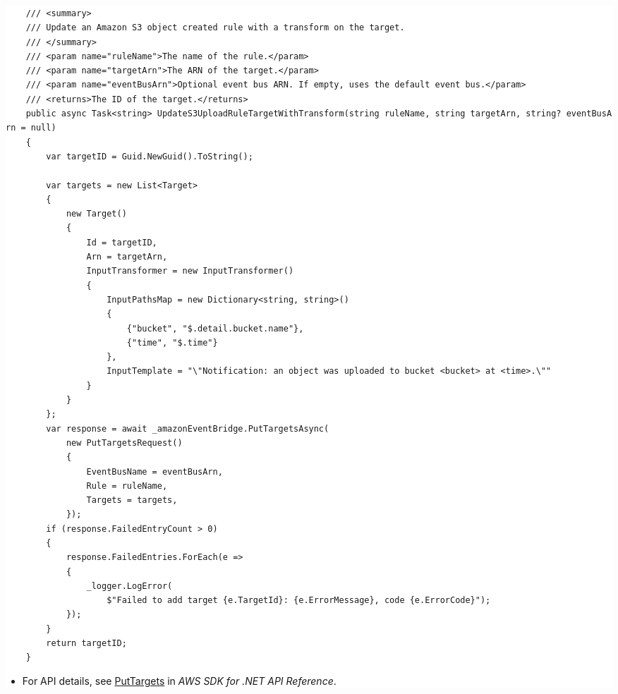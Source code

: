 ```
    /// <summary>
    /// Update an Amazon S3 object created rule with a transform on the target.
    /// </summary>
    /// <param name="ruleName">The name of the rule.</param>
    /// <param name="targetArn">The ARN of the target.</param>
    /// <param name="eventBusArn">Optional event bus ARN. If empty, uses the default event bus.</param>
    /// <returns>The ID of the target.</returns>
    public async Task<string> UpdateS3UploadRuleTargetWithTransform(string ruleName, string targetArn, string? eventBusArn = null)
    {
        var targetID = Guid.NewGuid().ToString();

        var targets = new List<Target>
        {
            new Target()
            {
                Id = targetID,
                Arn = targetArn,
                InputTransformer = new InputTransformer()
                {
                    InputPathsMap = new Dictionary<string, string>()
                    {
                        {"bucket", "$.detail.bucket.name"},
                        {"time", "$.time"}
                    },
                    InputTemplate = "\"Notification: an object was uploaded to bucket <bucket> at <time>.\""
                }
            }
        };
        var response = await _amazonEventBridge.PutTargetsAsync(
            new PutTargetsRequest()
            {
                EventBusName = eventBusArn,
                Rule = ruleName,
                Targets = targets,
            });
        if (response.FailedEntryCount > 0)
        {
            response.FailedEntries.ForEach(e =>
            {
                _logger.LogError(
                    $"Failed to add target {e.TargetId}: {e.ErrorMessage}, code {e.ErrorCode}");
            });
        }
        return targetID;
    }
```
+  For API details, see [PutTargets](https://docs.aws.amazon.com/goto/DotNetSDKV3/eventbridge-2015-10-07/PutTargets) in *AWS SDK for \.NET API Reference*\. 
